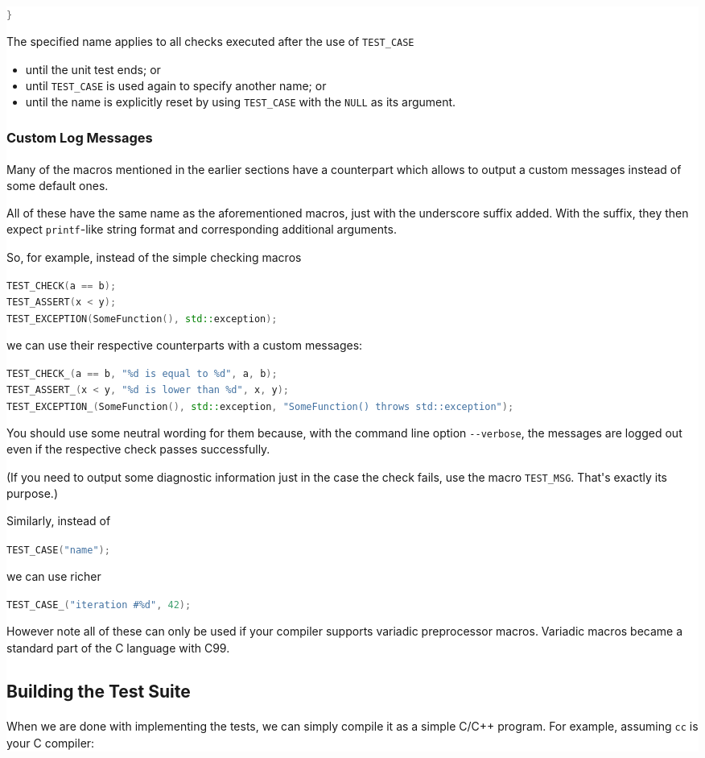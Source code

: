 ```C
}
```

The specified name applies to all checks executed after the use of `TEST_CASE`
* until the unit test ends; or
* until `TEST_CASE` is used again to specify another name; or
* until the name is explicitly reset by using `TEST_CASE` with the `NULL`
  as its argument.

### Custom Log Messages

Many of the macros mentioned in the earlier sections have a counterpart which
allows to output a custom messages instead of some default ones.

All of these have the same name as the aforementioned macros, just with the
underscore suffix added. With the suffix, they then expect `printf`-like string
format and corresponding additional arguments.

So, for example, instead of the simple checking macros
```C++
TEST_CHECK(a == b);
TEST_ASSERT(x < y);
TEST_EXCEPTION(SomeFunction(), std::exception);
```
we can use their respective counterparts with a custom messages:
```C++
TEST_CHECK_(a == b, "%d is equal to %d", a, b);
TEST_ASSERT_(x < y, "%d is lower than %d", x, y);
TEST_EXCEPTION_(SomeFunction(), std::exception, "SomeFunction() throws std::exception");
```

You should use some neutral wording for them because, with the command line
option `--verbose`, the messages are logged out even if the respective check
passes successfully.

(If you need to output some diagnostic information just in the case the check
fails, use the macro `TEST_MSG`. That's exactly its purpose.)

Similarly, instead of
```C
TEST_CASE("name");
```
we can use richer
```C
TEST_CASE_("iteration #%d", 42);
```

However note all of these can only be used if your compiler supports variadic
preprocessor macros. Variadic macros became a standard part of the C language
with C99.


## Building the Test Suite

When we are done with implementing the tests, we can simply compile it as
a simple C/C++ program. For example, assuming `cc` is your C compiler:
